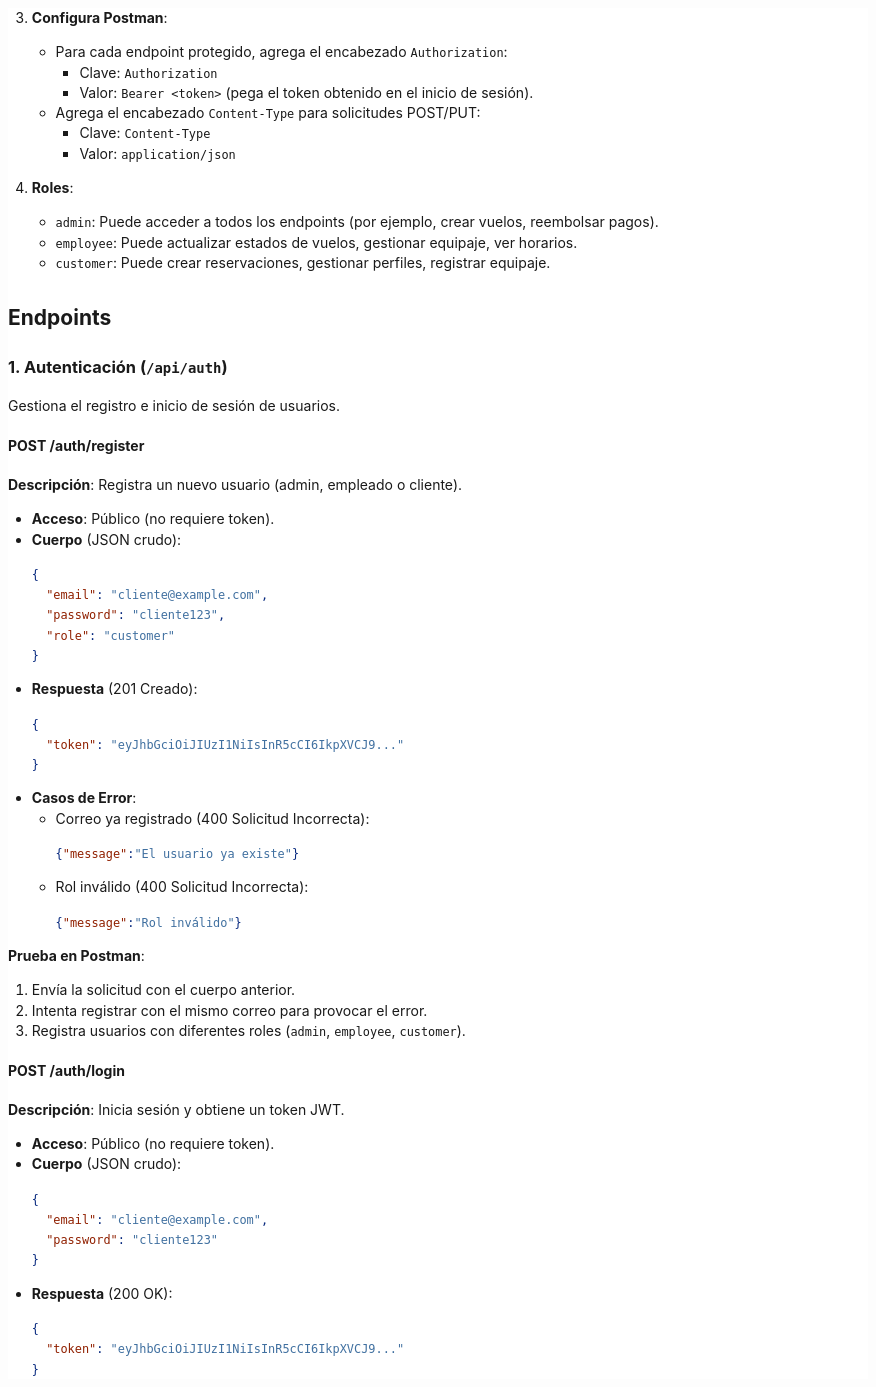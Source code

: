 3. **Configura Postman**:
   - Para cada endpoint protegido, agrega el encabezado `Authorization`:
     - Clave: `Authorization`
     - Valor: `Bearer <token>` (pega el token obtenido en el inicio de sesión).
   - Agrega el encabezado `Content-Type` para solicitudes POST/PUT:
     - Clave: `Content-Type`
     - Valor: `application/json`

4. **Roles**:
   - `admin`: Puede acceder a todos los endpoints (por ejemplo, crear vuelos, reembolsar pagos).
   - `employee`: Puede actualizar estados de vuelos, gestionar equipaje, ver horarios.
   - `customer`: Puede crear reservaciones, gestionar perfiles, registrar equipaje.

## Endpoints

### 1. Autenticación (`/api/auth`)
Gestiona el registro e inicio de sesión de usuarios.

#### POST /auth/register
**Descripción**: Registra un nuevo usuario (admin, empleado o cliente).
- **Acceso**: Público (no requiere token).
- **Cuerpo** (JSON crudo):
  ```json
  {
    "email": "cliente@example.com",
    "password": "cliente123",
    "role": "customer"
  }
  ```
- **Respuesta** (201 Creado):
  ```json
  {
    "token": "eyJhbGciOiJIUzI1NiIsInR5cCI6IkpXVCJ9..."
  }
  ```
- **Casos de Error**:
  - Correo ya registrado (400 Solicitud Incorrecta):
    ```json
    {"message":"El usuario ya existe"}
    ```
  - Rol inválido (400 Solicitud Incorrecta):
    ```json
    {"message":"Rol inválido"}
    ```

**Prueba en Postman**:
1. Envía la solicitud con el cuerpo anterior.
2. Intenta registrar con el mismo correo para provocar el error.
3. Registra usuarios con diferentes roles (`admin`, `employee`, `customer`).

#### POST /auth/login
**Descripción**: Inicia sesión y obtiene un token JWT.
- **Acceso**: Público (no requiere token).
- **Cuerpo** (JSON crudo):
  ```json
  {
    "email": "cliente@example.com",
    "password": "cliente123"
  }
  ```
- **Respuesta** (200 OK):
  ```json
  {
    "token": "eyJhbGciOiJIUzI1NiIsInR5cCI6IkpXVCJ9..."
  }
  ```